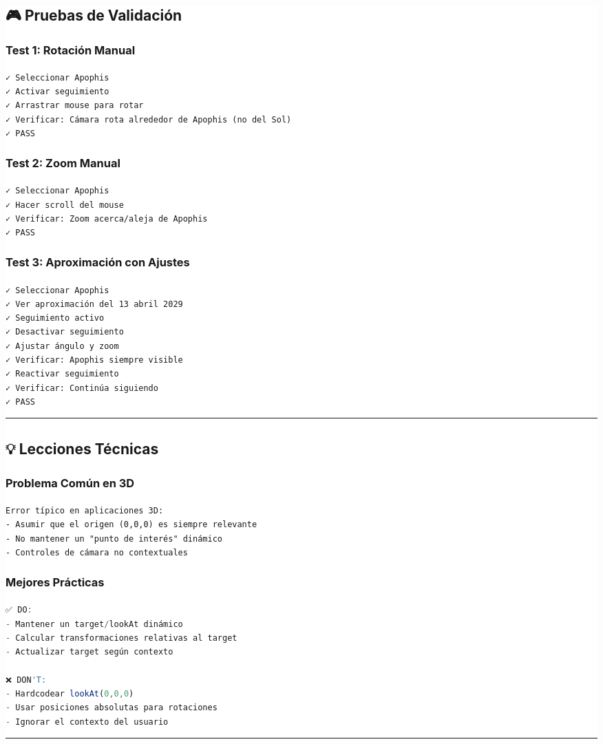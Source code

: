 
## 🎮 Pruebas de Validación

### **Test 1: Rotación Manual**
```
✓ Seleccionar Apophis
✓ Activar seguimiento
✓ Arrastrar mouse para rotar
✓ Verificar: Cámara rota alrededor de Apophis (no del Sol)
✓ PASS
```

### **Test 2: Zoom Manual**
```
✓ Seleccionar Apophis
✓ Hacer scroll del mouse
✓ Verificar: Zoom acerca/aleja de Apophis
✓ PASS
```

### **Test 3: Aproximación con Ajustes**
```
✓ Seleccionar Apophis
✓ Ver aproximación del 13 abril 2029
✓ Seguimiento activo
✓ Desactivar seguimiento
✓ Ajustar ángulo y zoom
✓ Verificar: Apophis siempre visible
✓ Reactivar seguimiento
✓ Verificar: Continúa siguiendo
✓ PASS
```

---

## 💡 Lecciones Técnicas

### **Problema Común en 3D**
```
Error típico en aplicaciones 3D:
- Asumir que el origen (0,0,0) es siempre relevante
- No mantener un "punto de interés" dinámico
- Controles de cámara no contextuales
```

### **Mejores Prácticas**
```javascript
✅ DO:
- Mantener un target/lookAt dinámico
- Calcular transformaciones relativas al target
- Actualizar target según contexto

❌ DON'T:
- Hardcodear lookAt(0,0,0)
- Usar posiciones absolutas para rotaciones
- Ignorar el contexto del usuario
```

---